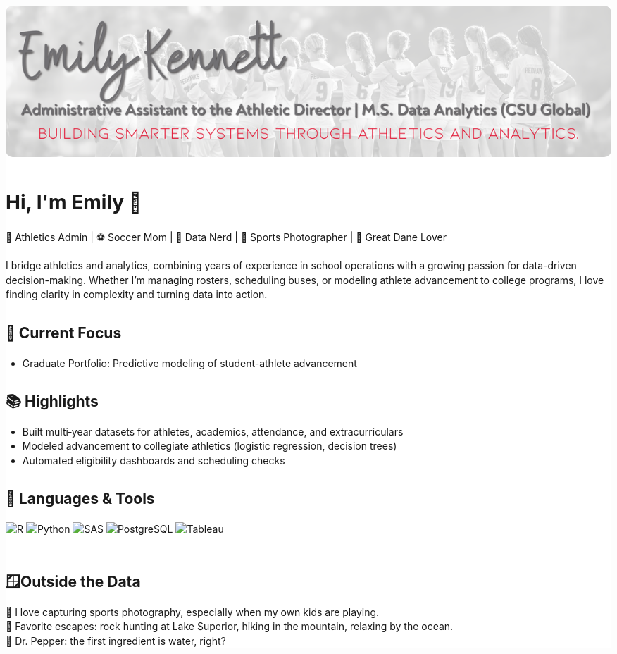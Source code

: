 <img src="https://raw.githubusercontent.com/emilykennett/emilykennett/main/emily-kennett-banner.png" alt="Emily Kennett Banner" width="100%" style="border-radius: 10px;"/>

# Hi, I'm Emily 👋
🏫 Athletics Admin | ⚽ Soccer Mom | 🧠 Data Nerd | 📸 Sports Photographer | 🐾 Great Dane Lover  
<br>
I bridge athletics and analytics, combining years of experience in school operations with a growing passion for data-driven decision-making. Whether I’m managing rosters, scheduling buses, or modeling athlete advancement to college programs, I love finding clarity in complexity and turning data into action.
<br>
## 🔭 Current Focus
- Graduate Portfolio: Predictive modeling of student-athlete advancement
 
## 📚 Highlights
- Built multi‑year datasets for athletes, academics, attendance, and extracurriculars
- Modeled advancement to collegiate athletics (logistic regression, decision trees)
- Automated eligibility dashboards and scheduling checks

## 🤖 Languages & Tools  
![R](https://img.shields.io/badge/R-276DC3?logo=r&logoColor=white)
![Python](https://img.shields.io/badge/Python-3776AB?logo=python&logoColor=white)
![SAS](https://img.shields.io/badge/SAS-blue?logo=sas&logoColor=white)
![PostgreSQL](https://img.shields.io/badge/PostgreSQL-336791?logo=postgresql&logoColor=white)
![Tableau](https://img.shields.io/badge/Tableau-E97627?logo=tableau&logoColor=white)  
<br>
## 🪟Outside the Data
📸 I love capturing sports photography, especially when my own kids are playing.  
🌲 Favorite escapes: rock hunting at Lake Superior, hiking in the mountain, relaxing by the ocean.  
🥤 Dr. Pepper: the first ingredient is water, right?
